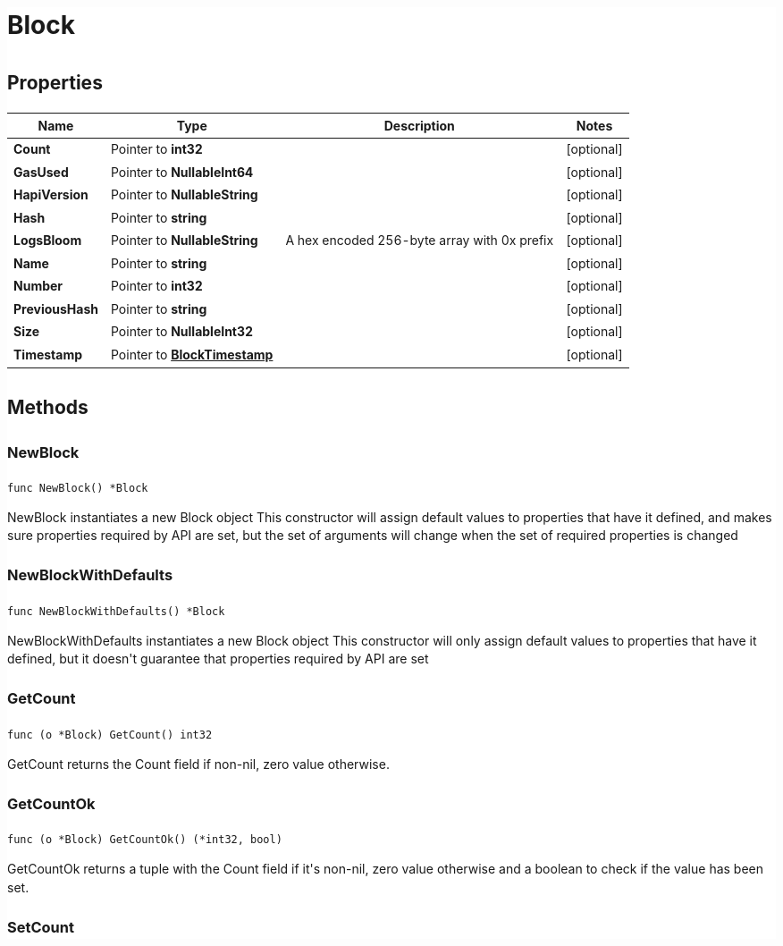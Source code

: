 # Block

## Properties

Name | Type | Description | Notes
------------ | ------------- | ------------- | -------------
**Count** | Pointer to **int32** |  | [optional] 
**GasUsed** | Pointer to **NullableInt64** |  | [optional] 
**HapiVersion** | Pointer to **NullableString** |  | [optional] 
**Hash** | Pointer to **string** |  | [optional] 
**LogsBloom** | Pointer to **NullableString** | A hex encoded 256-byte array with 0x prefix | [optional] 
**Name** | Pointer to **string** |  | [optional] 
**Number** | Pointer to **int32** |  | [optional] 
**PreviousHash** | Pointer to **string** |  | [optional] 
**Size** | Pointer to **NullableInt32** |  | [optional] 
**Timestamp** | Pointer to [**BlockTimestamp**](BlockTimestamp.md) |  | [optional] 

## Methods

### NewBlock

`func NewBlock() *Block`

NewBlock instantiates a new Block object
This constructor will assign default values to properties that have it defined,
and makes sure properties required by API are set, but the set of arguments
will change when the set of required properties is changed

### NewBlockWithDefaults

`func NewBlockWithDefaults() *Block`

NewBlockWithDefaults instantiates a new Block object
This constructor will only assign default values to properties that have it defined,
but it doesn't guarantee that properties required by API are set

### GetCount

`func (o *Block) GetCount() int32`

GetCount returns the Count field if non-nil, zero value otherwise.

### GetCountOk

`func (o *Block) GetCountOk() (*int32, bool)`

GetCountOk returns a tuple with the Count field if it's non-nil, zero value otherwise
and a boolean to check if the value has been set.

### SetCount
